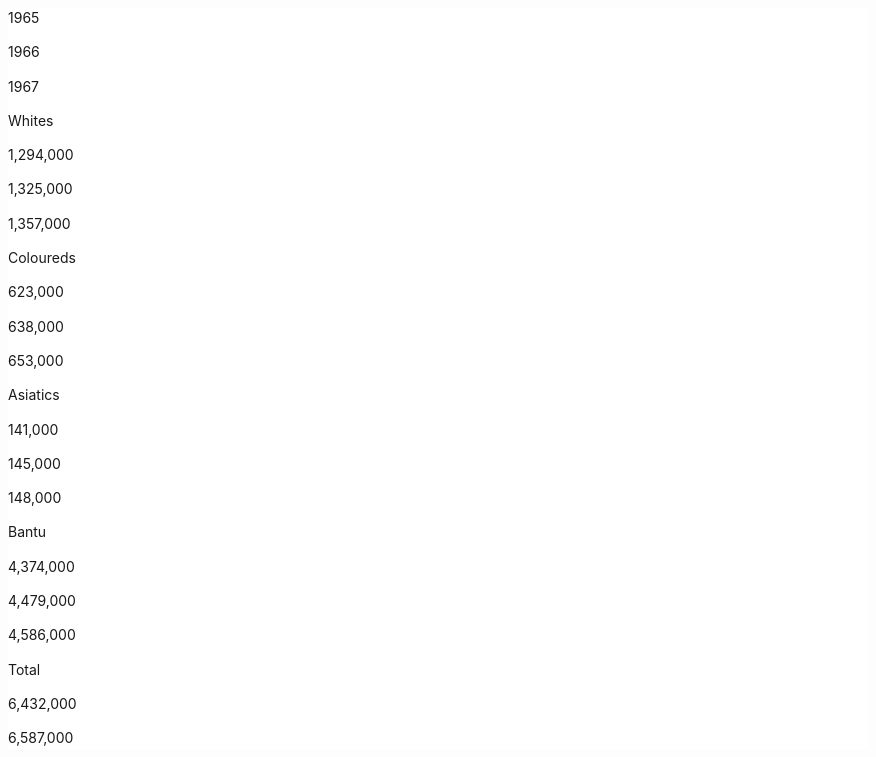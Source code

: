 <th><p></p></th>

<th><p>1965</p></th>

<th><p>1966</p></th>

<th><p>1967</p></th>

</tr>

<tr>

<td><p>Whites</p></td>

<td><p>1,294,000</p></td>

<td><p>1,325,000</p></td>

<td><p>1,357,000</p></td>

</tr>

<tr>

<td><p>Coloureds</p></td>

<td><p>623,000</p></td>

<td><p>638,000</p></td>

<td><p>653,000</p></td>

</tr>

<tr>

<td><p>Asiatics</p></td>

<td><p>141,000</p></td>

<td><p>145,000</p></td>

<td><p>148,000</p></td>

</tr>

<tr>

<td><p>Bantu</p></td>

<td><p>4,374,000</p></td>

<td><p>4,479,000</p></td>

<td><p>4,586,000</p></td>

</tr>

<tr>

<td><p>Total</p></td>

<td><p>6,432,000</p></td>

<td><p>6,587,000</p></td>
